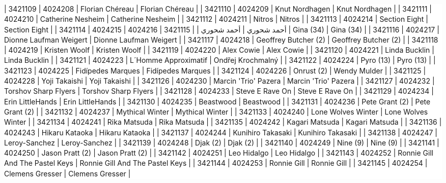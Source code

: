 | 3421109 | 4024208 | Florian Chéreau | Florian Chéreau |
| 3421110 | 4024209 | Knut Nordhagen | Knut Nordhagen |
| 3421111 | 4024210 | Catherine Nesheim | Catherine Nesheim |
| 3421112 | 4024211 | Nitros | Nitros |
| 3421113 | 4024214 | Section Eight | Section Eight |
| 3421114 | 4024215 | أحمد شحوري | أحمد شحوري |
| 3421115 | 4024216 | Gina (34) | Gina (34) |
| 3421116 | 4024217 | Dionne Laufman Weigert | Dionne Laufman Weigert |
| 3421117 | 4024218 | Geoffrey Butcher (2) | Geoffrey Butcher (2) |
| 3421118 | 4024219 | Kristen Woolf | Kristen Woolf |
| 3421119 | 4024220 | Alex Cowie | Alex Cowie |
| 3421120 | 4024221 | Linda Bucklin | Linda Bucklin |
| 3421121 | 4024223 | L´Homme Approximatif | Ondřej Krochmalný |
| 3421122 | 4024224 | Pyro (13) | Pyro (13) |
| 3421123 | 4024225 | Fidípedes Marques | Fidípedes Marques |
| 3421124 | 4024226 | Onrust (2) | Wendy Mulder |
| 3421125 | 4024228 | Yoji Takaishi | Yoji Takaishi |
| 3421126 | 4024230 | Marcin 'Trio' Pazera | Marcin 'Trio' Pazera |
| 3421127 | 4024232 | Torshov Sharp Flyers | Torshov Sharp Flyers |
| 3421128 | 4024233 | Steve E Rave On | Steve E Rave On |
| 3421129 | 4024234 | Erin LittleHands | Erin LittleHands |
| 3421130 | 4024235 | Beastwood | Beastwood |
| 3421131 | 4024236 | Pete Grant (2) | Pete Grant (2) |
| 3421132 | 4024237 | Mythical Winter | Mythical Winter |
| 3421133 | 4024240 | Lone Wolves Winter | Lone Wolves Winter |
| 3421134 | 4024241 | Rika Matsuda | Rika Matsuda |
| 3421135 | 4024242 | Kagari Matsuda | Kagari Matsuda |
| 3421136 | 4024243 | Hikaru Kataoka | Hikaru Kataoka |
| 3421137 | 4024244 | Kunihiro Takasaki | Kunihiro Takasaki |
| 3421138 | 4024247 | Leroy-Sanchez | Leroy-Sanchez |
| 3421139 | 4024248 | Djak (2) | Djak (2) |
| 3421140 | 4024249 | Nine (9) | Nine (9) |
| 3421141 | 4024250 | Jason Pratt (2) | Jason Pratt (2) |
| 3421142 | 4024251 | Leo Hidalgo | Leo Hidalgo |
| 3421143 | 4024252 | Ronnie Gill And The Pastel Keys | Ronnie Gill And The Pastel Keys |
| 3421144 | 4024253 | Ronnie Gill | Ronnie Gill |
| 3421145 | 4024254 | Clemens Gresser | Clemens Gresser |